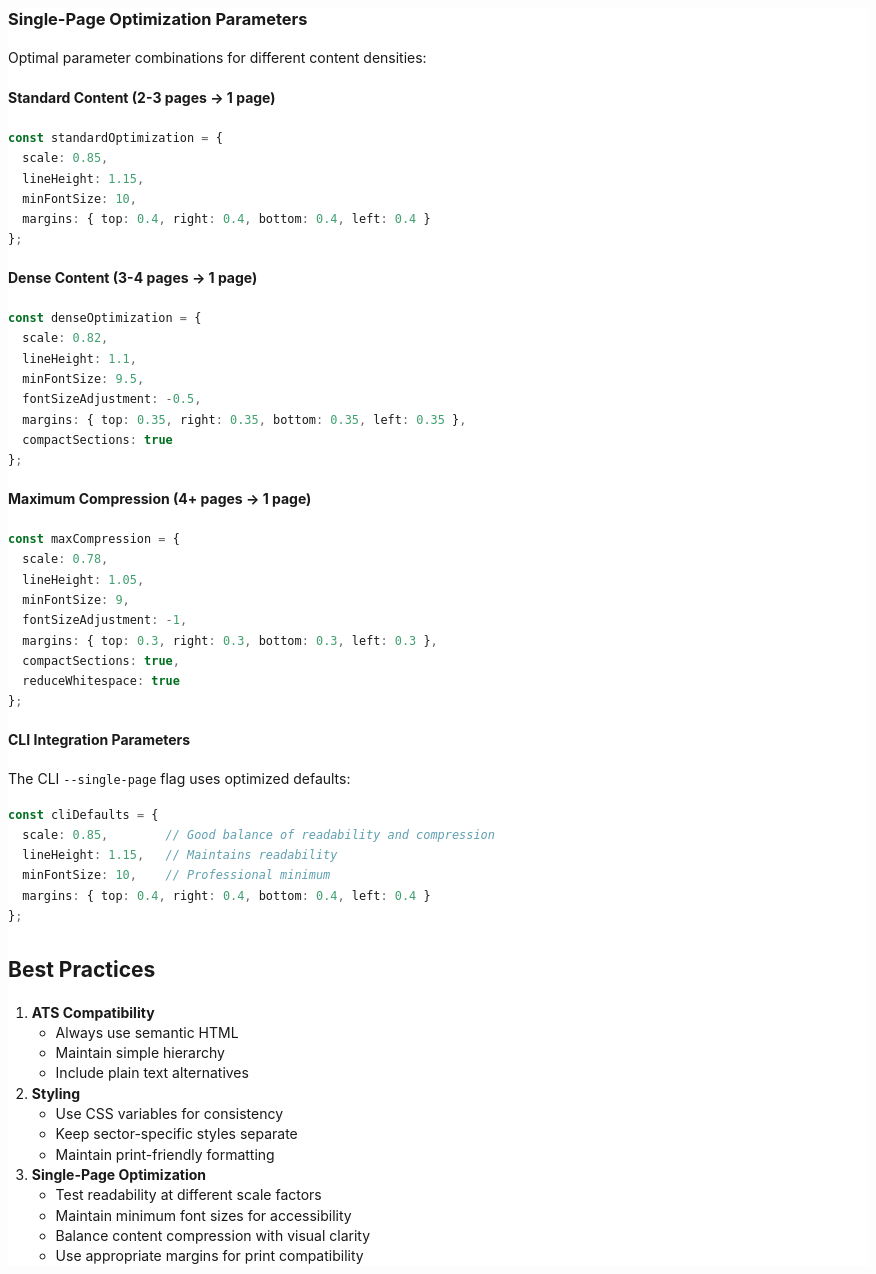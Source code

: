 ### Single-Page Optimization Parameters

Optimal parameter combinations for different content densities:

#### Standard Content (2-3 pages → 1 page)
```typescript
const standardOptimization = {
  scale: 0.85,
  lineHeight: 1.15,
  minFontSize: 10,
  margins: { top: 0.4, right: 0.4, bottom: 0.4, left: 0.4 }
};
```

#### Dense Content (3-4 pages → 1 page)
```typescript
const denseOptimization = {
  scale: 0.82,
  lineHeight: 1.1,
  minFontSize: 9.5,
  fontSizeAdjustment: -0.5,
  margins: { top: 0.35, right: 0.35, bottom: 0.35, left: 0.35 },
  compactSections: true
};
```

#### Maximum Compression (4+ pages → 1 page)
```typescript
const maxCompression = {
  scale: 0.78,
  lineHeight: 1.05,
  minFontSize: 9,
  fontSizeAdjustment: -1,
  margins: { top: 0.3, right: 0.3, bottom: 0.3, left: 0.3 },
  compactSections: true,
  reduceWhitespace: true
};
```

#### CLI Integration Parameters
The CLI `--single-page` flag uses optimized defaults:
```typescript
const cliDefaults = {
  scale: 0.85,        // Good balance of readability and compression
  lineHeight: 1.15,   // Maintains readability
  minFontSize: 10,    // Professional minimum
  margins: { top: 0.4, right: 0.4, bottom: 0.4, left: 0.4 }
};
```

## Best Practices
1. **ATS Compatibility**
   - Always use semantic HTML
   - Maintain simple hierarchy
   - Include plain text alternatives
2. **Styling**
   - Use CSS variables for consistency
   - Keep sector-specific styles separate
   - Maintain print-friendly formatting
3. **Single-Page Optimization**
   - Test readability at different scale factors
   - Maintain minimum font sizes for accessibility
   - Balance content compression with visual clarity
   - Use appropriate margins for print compatibility